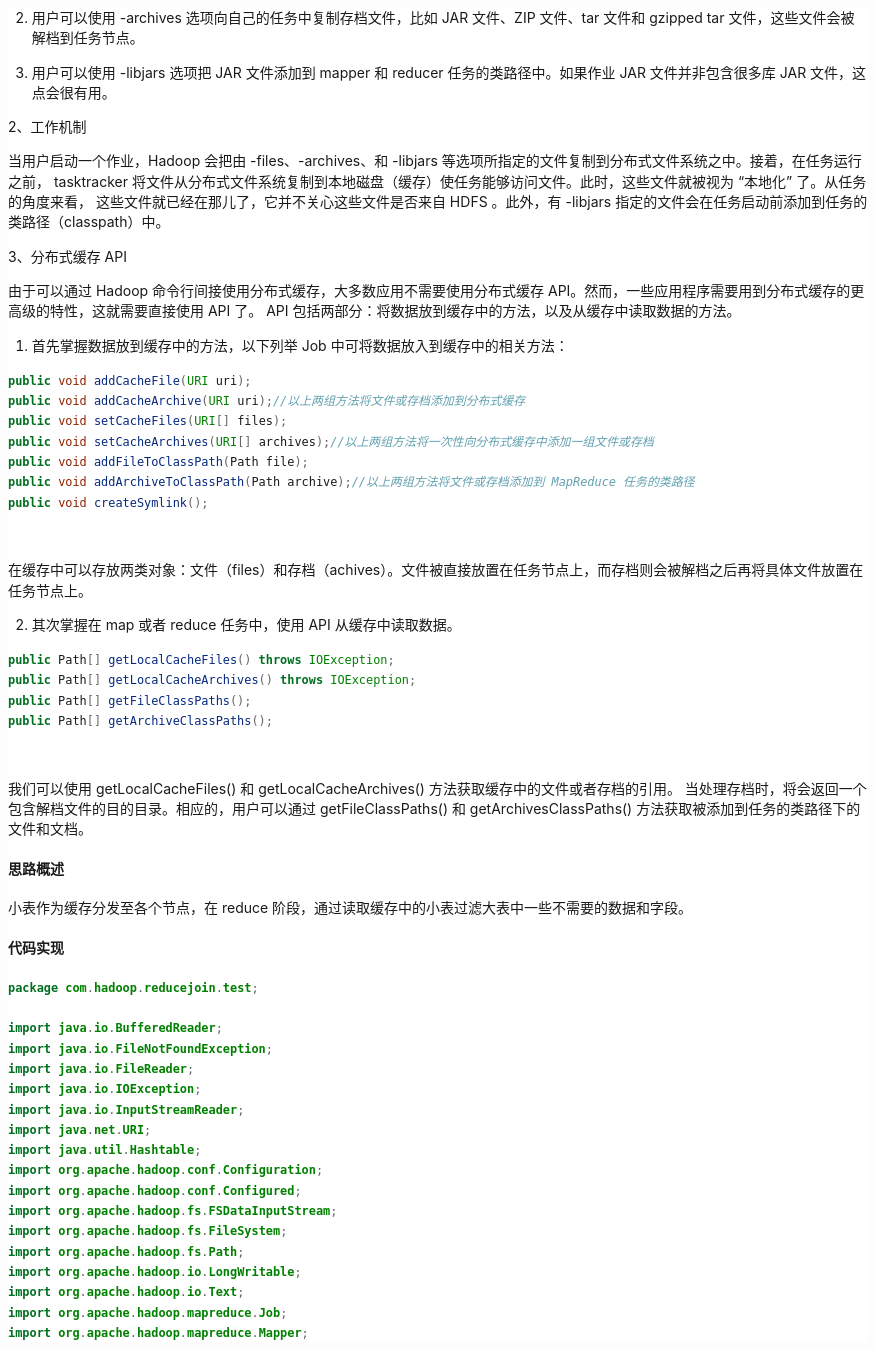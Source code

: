 2) 用户可以使用 -archives 选项向自己的任务中复制存档文件，比如 JAR 文件、ZIP 文件、tar 文件和 gzipped tar 文件，这些文件会被解档到任务节点。

3) 用户可以使用 -libjars 选项把 JAR 文件添加到 mapper 和 reducer 任务的类路径中。如果作业 JAR 文件并非包含很多库 JAR 文件，这点会很有用。

2、工作机制

当用户启动一个作业，Hadoop 会把由 -files、-archives、和 -libjars 等选项所指定的文件复制到分布式文件系统之中。接着，在任务运行之前， tasktracker 将文件从分布式文件系统复制到本地磁盘（缓存）使任务能够访问文件。此时，这些文件就被视为 “本地化” 了。从任务的角度来看， 这些文件就已经在那儿了，它并不关心这些文件是否来自 HDFS 。此外，有 -libjars 指定的文件会在任务启动前添加到任务的类路径（classpath）中。

3、分布式缓存 API

由于可以通过 Hadoop 命令行间接使用分布式缓存，大多数应用不需要使用分布式缓存 API。然而，一些应用程序需要用到分布式缓存的更高级的特性，这就需要直接使用 API 了。 API 包括两部分：将数据放到缓存中的方法，以及从缓存中读取数据的方法。

1) 首先掌握数据放到缓存中的方法，以下列举 Job 中可将数据放入到缓存中的相关方法：

```java
public void addCacheFile(URI uri);
public void addCacheArchive(URI uri);//以上两组方法将文件或存档添加到分布式缓存
public void setCacheFiles(URI[] files);
public void setCacheArchives(URI[] archives);//以上两组方法将一次性向分布式缓存中添加一组文件或存档
public void addFileToClassPath(Path file);
public void addArchiveToClassPath(Path archive);//以上两组方法将文件或存档添加到 MapReduce 任务的类路径
public void createSymlink();
```

　　

在缓存中可以存放两类对象：文件（files）和存档（achives）。文件被直接放置在任务节点上，而存档则会被解档之后再将具体文件放置在任务节点上。

2) 其次掌握在 map 或者 reduce 任务中，使用 API 从缓存中读取数据。

```java
public Path[] getLocalCacheFiles() throws IOException;
public Path[] getLocalCacheArchives() throws IOException;
public Path[] getFileClassPaths();
public Path[] getArchiveClassPaths();
```

　　

我们可以使用 getLocalCacheFiles() 和 getLocalCacheArchives() 方法获取缓存中的文件或者存档的引用。 当处理存档时，将会返回一个包含解档文件的目的目录。相应的，用户可以通过 getFileClassPaths() 和 getArchivesClassPaths() 方法获取被添加到任务的类路径下的文件和文档。

 

#### 思路概述

 小表作为缓存分发至各个节点，在 reduce 阶段，通过读取缓存中的小表过滤大表中一些不需要的数据和字段。

 

#### 代码实现

```java
package com.hadoop.reducejoin.test;

import java.io.BufferedReader;
import java.io.FileNotFoundException;
import java.io.FileReader;
import java.io.IOException;
import java.io.InputStreamReader;
import java.net.URI;
import java.util.Hashtable;
import org.apache.hadoop.conf.Configuration;
import org.apache.hadoop.conf.Configured;
import org.apache.hadoop.fs.FSDataInputStream;
import org.apache.hadoop.fs.FileSystem;
import org.apache.hadoop.fs.Path;
import org.apache.hadoop.io.LongWritable;
import org.apache.hadoop.io.Text;
import org.apache.hadoop.mapreduce.Job;
import org.apache.hadoop.mapreduce.Mapper;
```
